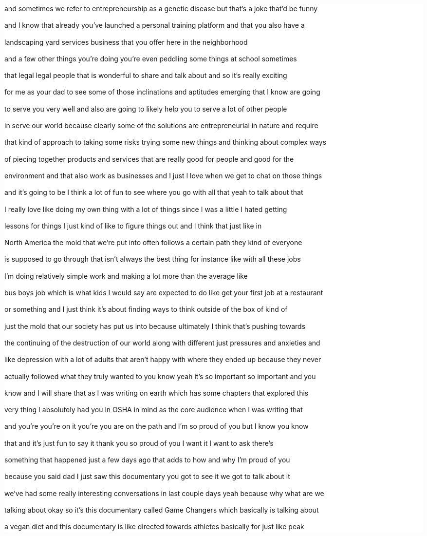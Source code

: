 and sometimes we refer to entrepreneurship as a genetic disease but that’s a joke that’d be funny

and I know that already you’ve launched a personal training platform and that you also have a

landscaping yard services business that you offer here in the neighborhood

and a few other things you’re doing you’re even peddling some things at school sometimes

that legal legal people that is wonderful to share and talk about and so it’s really exciting

for me as your dad to see some of those inclinations and aptitudes emerging that I know are going

to serve you very well and also are going to likely help you to serve a lot of other people

in serve our world because clearly some of the solutions are entrepreneurial in nature and require

that kind of approach to taking some risks trying some new things and thinking about complex ways

of piecing together products and services that are really good for people and good for the

environment and that also work as businesses and I just I love when we get to chat on those things

and it’s going to be I think a lot of fun to see where you go with all that yeah to talk about that

I really love like doing my own thing with a lot of things since I was a little I hated getting

lessons for things I just kind of like to figure things out and I think that just like in

North America the mold that we’re put into often follows a certain path they kind of everyone

is supposed to go through that isn’t always the best thing for instance like with all these jobs

I’m doing relatively simple work and making a lot more than the average like

bus boys job which is what kids I would say are expected to do like get your first job at a restaurant

or something and I just think it’s about finding ways to think outside of the box of kind of

just the mold that our society has put us into because ultimately I think that’s pushing towards

the continuing of the destruction of our world along with different just pressures and anxieties and

like depression with a lot of adults that aren’t happy with where they ended up because they never

actually followed what they truly wanted to you know yeah it’s so important so important and you

know and I will share that as I was writing on earth which has some chapters that explored this

very thing I absolutely had you in OSHA in mind as the core audience when I was writing that

and you’re you’re on it you’re you are on the path and I’m so proud of you but I know you know

that and it’s just fun to say it thank you so proud of you I want it I want to ask there’s

something that happened just a few days ago that adds to how and why I’m proud of you

because you said dad I just saw this documentary you got to see it we got to talk about it

we’ve had some really interesting conversations in last couple days yeah because why what are we

talking about okay so it’s this documentary called Game Changers which basically is talking about

a vegan diet and this documentary is like directed towards athletes basically for just like peak
